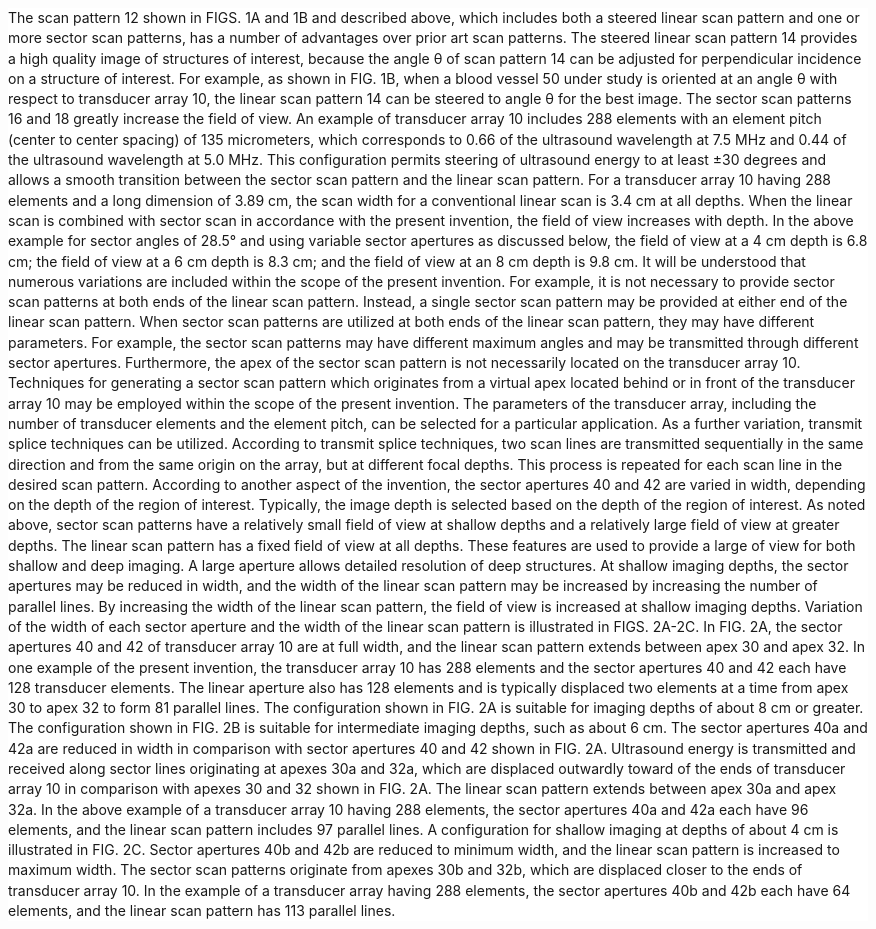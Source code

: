 The scan pattern 12 shown in FIGS. 1A and 1B and described above, which includes both a steered linear scan pattern and one or more sector scan patterns, has a number of advantages over prior art scan patterns. The steered linear scan pattern 14 provides a high quality image of structures of interest, because the angle θ of scan pattern 14 can be adjusted for perpendicular incidence on a structure of interest. For example, as shown in FIG. 1B, when a blood vessel 50 under study is oriented at an angle θ with respect to transducer array 10, the linear scan pattern 14 can be steered to angle θ for the best image. The sector scan patterns 16 and 18 greatly increase the field of view.
An example of transducer array 10 includes 288 elements with an element pitch (center to center spacing) of 135 micrometers, which corresponds to 0.66 of the ultrasound wavelength at 7.5 MHz and 0.44 of the ultrasound wavelength at 5.0 MHz. This configuration permits steering of ultrasound energy to at least ±30 degrees and allows a smooth transition between the sector scan pattern and the linear scan pattern. For a transducer array 10 having 288 elements and a long dimension of 3.89 cm, the scan width for a conventional linear scan is 3.4 cm at all depths. When the linear scan is combined with sector scan in accordance with the present invention, the field of view increases with depth. In the above example for sector angles of 28.5° and using variable sector apertures as discussed below, the field of view at a 4 cm depth is 6.8 cm; the field of view at a 6 cm depth is 8.3 cm; and the field of view at an 8 cm depth is 9.8 cm.
It will be understood that numerous variations are included within the scope of the present invention. For example, it is not necessary to provide sector scan patterns at both ends of the linear scan pattern. Instead, a single sector scan pattern may be provided at either end of the linear scan pattern. When sector scan patterns are utilized at both ends of the linear scan pattern, they may have different parameters. For example, the sector scan patterns may have different maximum angles and may be transmitted through different sector apertures. Furthermore, the apex of the sector scan pattern is not necessarily located on the transducer array 10. Techniques for generating a sector scan pattern which originates from a virtual apex located behind or in front of the transducer array 10 may be employed within the scope of the present invention. The parameters of the transducer array, including the number of transducer elements and the element pitch, can be selected for a particular application.
As a further variation, transmit splice techniques can be utilized. According to transmit splice techniques, two scan lines are transmitted sequentially in the same direction and from the same origin on the array, but at different focal depths. This process is repeated for each scan line in the desired scan pattern.
According to another aspect of the invention, the sector apertures 40 and 42 are varied in width, depending on the depth of the region of interest. Typically, the image depth is selected based on the depth of the region of interest. As noted above, sector scan patterns have a relatively small field of view at shallow depths and a relatively large field of view at greater depths. The linear scan pattern has a fixed field of view at all depths. These features are used to provide a large of view for both shallow and deep imaging. A large aperture allows detailed resolution of deep structures. At shallow imaging depths, the sector apertures may be reduced in width, and the width of the linear scan pattern may be increased by increasing the number of parallel lines. By increasing the width of the linear scan pattern, the field of view is increased at shallow imaging depths.
Variation of the width of each sector aperture and the width of the linear scan pattern is illustrated in FIGS. 2A-2C. In FIG. 2A, the sector apertures 40 and 42 of transducer array 10 are at full width, and the linear scan pattern extends between apex 30 and apex 32. In one example of the present invention, the transducer array 10 has 288 elements and the sector apertures 40 and 42 each have 128 transducer elements. The linear aperture also has 128 elements and is typically displaced two elements at a time from apex 30 to apex 32 to form 81 parallel lines. The configuration shown in FIG. 2A is suitable for imaging depths of about 8 cm or greater.
The configuration shown in FIG. 2B is suitable for intermediate imaging depths, such as about 6 cm. The sector apertures 40a and 42a are reduced in width in comparison with sector apertures 40 and 42 shown in FIG. 2A. Ultrasound energy is transmitted and received along sector lines originating at apexes 30a and 32a, which are displaced outwardly toward of the ends of transducer array 10 in comparison with apexes 30 and 32 shown in FIG. 2A. The linear scan pattern extends between apex 30a and apex 32a. In the above example of a transducer array 10 having 288 elements, the sector apertures 40a and 42a each have 96 elements, and the linear scan pattern includes 97 parallel lines.
A configuration for shallow imaging at depths of about 4 cm is illustrated in FIG. 2C. Sector apertures 40b and 42b are reduced to minimum width, and the linear scan pattern is increased to maximum width. The sector scan patterns originate from apexes 30b and 32b, which are displaced closer to the ends of transducer array 10. In the example of a transducer array having 288 elements, the sector apertures 40b and 42b each have 64 elements, and the linear scan pattern has 113 parallel lines.